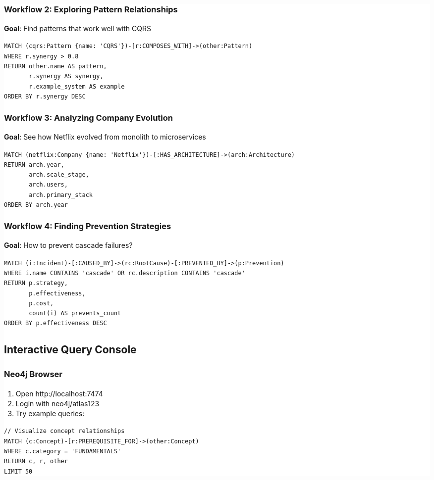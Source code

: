 ### Workflow 2: Exploring Pattern Relationships

**Goal**: Find patterns that work well with CQRS

```cypher
MATCH (cqrs:Pattern {name: 'CQRS'})-[r:COMPOSES_WITH]->(other:Pattern)
WHERE r.synergy > 0.8
RETURN other.name AS pattern,
       r.synergy AS synergy,
       r.example_system AS example
ORDER BY r.synergy DESC
```

### Workflow 3: Analyzing Company Evolution

**Goal**: See how Netflix evolved from monolith to microservices

```cypher
MATCH (netflix:Company {name: 'Netflix'})-[:HAS_ARCHITECTURE]->(arch:Architecture)
RETURN arch.year,
       arch.scale_stage,
       arch.users,
       arch.primary_stack
ORDER BY arch.year
```

### Workflow 4: Finding Prevention Strategies

**Goal**: How to prevent cascade failures?

```cypher
MATCH (i:Incident)-[:CAUSED_BY]->(rc:RootCause)-[:PREVENTED_BY]->(p:Prevention)
WHERE i.name CONTAINS 'cascade' OR rc.description CONTAINS 'cascade'
RETURN p.strategy,
       p.effectiveness,
       p.cost,
       count(i) AS prevents_count
ORDER BY p.effectiveness DESC
```

## Interactive Query Console

### Neo4j Browser

1. Open http://localhost:7474
2. Login with neo4j/atlas123
3. Try example queries:

```cypher
// Visualize concept relationships
MATCH (c:Concept)-[r:PREREQUISITE_FOR]->(other:Concept)
WHERE c.category = 'FUNDAMENTALS'
RETURN c, r, other
LIMIT 50
```
